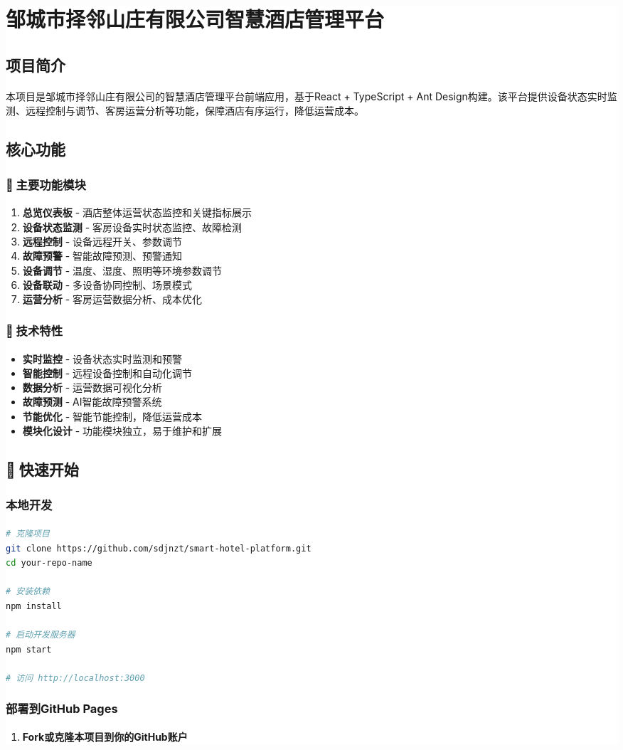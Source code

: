 # 邹城市择邻山庄有限公司智慧酒店管理平台

## 项目简介

本项目是邹城市择邻山庄有限公司的智慧酒店管理平台前端应用，基于React + TypeScript + Ant Design构建。该平台提供设备状态实时监测、远程控制与调节、客房运营分析等功能，保障酒店有序运行，降低运营成本。

## 核心功能

### 🎯 主要功能模块

1. **总览仪表板** - 酒店整体运营状态监控和关键指标展示
2. **设备状态监测** - 客房设备实时状态监控、故障检测
3. **远程控制** - 设备远程开关、参数调节
4. **故障预警** - 智能故障预测、预警通知
5. **设备调节** - 温度、湿度、照明等环境参数调节
6. **设备联动** - 多设备协同控制、场景模式
7. **运营分析** - 客房运营数据分析、成本优化

### 🚀 技术特性

- **实时监控** - 设备状态实时监测和预警
- **智能控制** - 远程设备控制和自动化调节
- **数据分析** - 运营数据可视化分析
- **故障预测** - AI智能故障预警系统
- **节能优化** - 智能节能控制，降低运营成本
- **模块化设计** - 功能模块独立，易于维护和扩展

## 🚀 快速开始

### 本地开发

```bash
# 克隆项目
git clone https://github.com/sdjnzt/smart-hotel-platform.git
cd your-repo-name

# 安装依赖
npm install

# 启动开发服务器
npm start

# 访问 http://localhost:3000
```

### 部署到GitHub Pages

1. **Fork或克隆本项目到你的GitHub账户**
